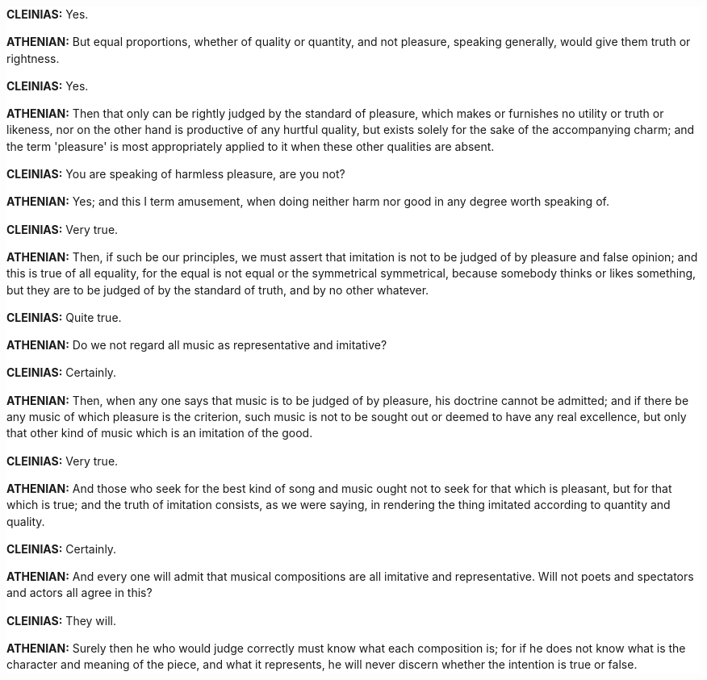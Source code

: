 **CLEINIAS:** Yes.

**ATHENIAN:** But equal proportions, whether of quality or quantity, and not
pleasure, speaking generally, would give them truth or rightness.

**CLEINIAS:** Yes.

**ATHENIAN:** Then that only can be rightly judged by the standard of
pleasure, which makes or furnishes no utility or truth or likeness,
nor on the other hand is productive of any hurtful quality, but exists
solely for the sake of the accompanying charm; and the term 'pleasure'
is most appropriately applied to it when these other qualities are
absent.

**CLEINIAS:** You are speaking of harmless pleasure, are you not?

**ATHENIAN:** Yes; and this I term amusement, when doing neither harm nor
good in any degree worth speaking of.

**CLEINIAS:** Very true.

**ATHENIAN:** Then, if such be our principles, we must assert that imitation
is not to be judged of by pleasure and false opinion; and this is
true of all equality, for the equal is not equal or the symmetrical
symmetrical, because somebody thinks or likes something, but they are to
be judged of by the standard of truth, and by no other whatever.

**CLEINIAS:** Quite true.

**ATHENIAN:** Do we not regard all music as representative and imitative?

**CLEINIAS:** Certainly.

**ATHENIAN:** Then, when any one says that music is to be judged of by
pleasure, his doctrine cannot be admitted; and if there be any music of
which pleasure is the criterion, such music is not to be sought out or
deemed to have any real excellence, but only that other kind of music
which is an imitation of the good.

**CLEINIAS:** Very true.

**ATHENIAN:** And those who seek for the best kind of song and music ought
not to seek for that which is pleasant, but for that which is true; and
the truth of imitation consists, as we were saying, in rendering the
thing imitated according to quantity and quality.

**CLEINIAS:** Certainly.

**ATHENIAN:** And every one will admit that musical compositions are all
imitative and representative. Will not poets and spectators and actors
all agree in this?

**CLEINIAS:** They will.

**ATHENIAN:** Surely then he who would judge correctly must know what
each composition is; for if he does not know what is the character and
meaning of the piece, and what it represents, he will never discern
whether the intention is true or false.
